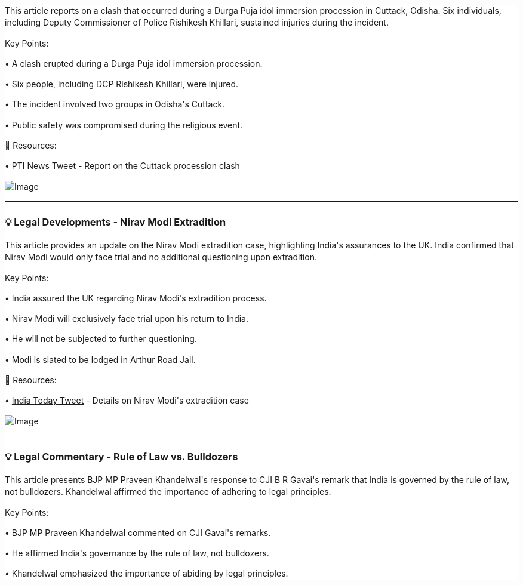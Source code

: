 This article reports on a clash that occurred during a Durga Puja idol immersion procession in Cuttack, Odisha. Six individuals, including Deputy Commissioner of Police Rishikesh Khillari, sustained injuries during the incident.

Key Points:

• A clash erupted during a Durga Puja idol immersion procession.

• Six people, including DCP Rishikesh Khillari, were injured.

• The incident involved two groups in Odisha's Cuttack.

• Public safety was compromised during the religious event.

🔗 Resources:

• [PTI News Tweet](https://x.com/PTI_News/status/1974355588051317227) - Report on the Cuttack procession clash

![Image](https://pbs.twimg.com/amplify_video_thumb/1974355403489120257/img/4sXJEwEbqGuZ6lYu.jpg)

---
### 💡 Legal Developments - Nirav Modi Extradition

This article provides an update on the Nirav Modi extradition case, highlighting India's assurances to the UK. India confirmed that Nirav Modi would only face trial and no additional questioning upon extradition.

Key Points:

• India assured the UK regarding Nirav Modi's extradition process.

• Nirav Modi will exclusively face trial upon his return to India.

• He will not be subjected to further questioning.

• Modi is slated to be lodged in Arthur Road Jail.

🔗 Resources:

• [India Today Tweet](https://x.com/IndiaToday/status/1974349324906799592) - Details on Nirav Modi's extradition case

![Image](https://pbs.twimg.com/amplify_video_thumb/1974347518348767232/img/AgqF7xoivCvmEX3v.jpg)

---
### 💡 Legal Commentary - Rule of Law vs. Bulldozers

This article presents BJP MP Praveen Khandelwal's response to CJI B R Gavai's remark that India is governed by the rule of law, not bulldozers. Khandelwal affirmed the importance of adhering to legal principles.

Key Points:

• BJP MP Praveen Khandelwal commented on CJI Gavai's remarks.

• He affirmed India's governance by the rule of law, not bulldozers.

• Khandelwal emphasized the importance of abiding by legal principles.

